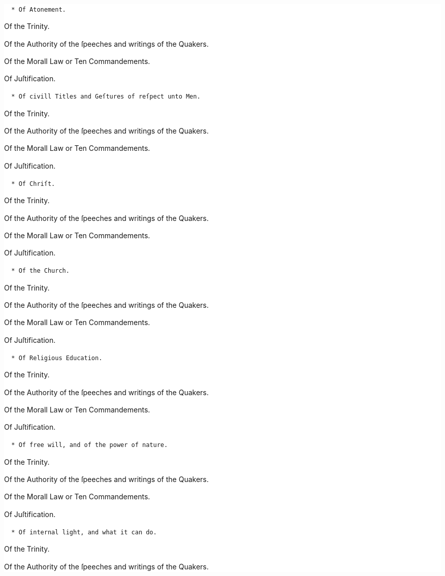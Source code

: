       * Of Atonement.

Of the Trinity.

Of the Authority of the ſpeeches and writings of the Quakers.

Of the Morall Law or Ten Commandements.

Of Juſtification.

      * Of civill Titles and Geſtures of reſpect unto Men.

Of the Trinity.

Of the Authority of the ſpeeches and writings of the Quakers.

Of the Morall Law or Ten Commandements.

Of Juſtification.

      * Of Chriſt.

Of the Trinity.

Of the Authority of the ſpeeches and writings of the Quakers.

Of the Morall Law or Ten Commandements.

Of Juſtification.

      * Of the Church.

Of the Trinity.

Of the Authority of the ſpeeches and writings of the Quakers.

Of the Morall Law or Ten Commandements.

Of Juſtification.

      * Of Religious Education.

Of the Trinity.

Of the Authority of the ſpeeches and writings of the Quakers.

Of the Morall Law or Ten Commandements.

Of Juſtification.

      * Of free will, and of the power of nature.

Of the Trinity.

Of the Authority of the ſpeeches and writings of the Quakers.

Of the Morall Law or Ten Commandements.

Of Juſtification.

      * Of internal light, and what it can do.

Of the Trinity.

Of the Authority of the ſpeeches and writings of the Quakers.
